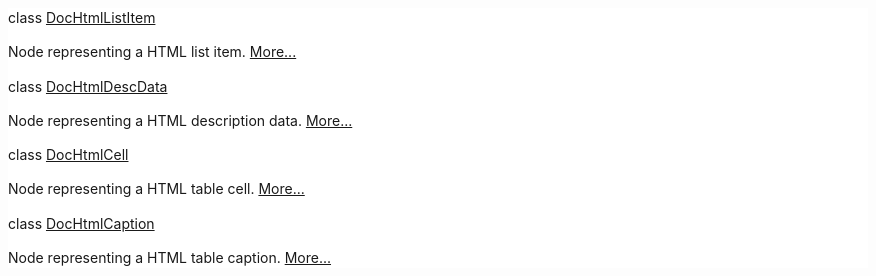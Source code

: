 <tr class="doxyMemberIndexItem">
<td class="doxyMemberIndexItemType" align="left" valign="top">class</td>
<td class="doxyMemberIndexItemName" align="left" valign="top"><a href="/web-doxygen/docs/api/classes/dochtmllistitem">DocHtmlListItem</a></td>
</tr>
<tr class="doxyMemberIndexDescription">
<td class="doxyMemberIndexDescriptionLeft"></td>
<td class="doxyMemberIndexDescriptionRight">
<p>Node representing a HTML list item. <a href="/web-doxygen/docs/api/classes/dochtmllistitem/#details">More...</a></p>
</td>
</tr>
<tr class="doxyMemberIndexSeparator">
<td class="doxyMemberIndexSeparator" colspan="2"></td>
</tr>

<tr class="doxyMemberIndexItem">
<td class="doxyMemberIndexItemType" align="left" valign="top">class</td>
<td class="doxyMemberIndexItemName" align="left" valign="top"><a href="/web-doxygen/docs/api/classes/dochtmldescdata">DocHtmlDescData</a></td>
</tr>
<tr class="doxyMemberIndexDescription">
<td class="doxyMemberIndexDescriptionLeft"></td>
<td class="doxyMemberIndexDescriptionRight">
<p>Node representing a HTML description data. <a href="/web-doxygen/docs/api/classes/dochtmldescdata/#details">More...</a></p>
</td>
</tr>
<tr class="doxyMemberIndexSeparator">
<td class="doxyMemberIndexSeparator" colspan="2"></td>
</tr>

<tr class="doxyMemberIndexItem">
<td class="doxyMemberIndexItemType" align="left" valign="top">class</td>
<td class="doxyMemberIndexItemName" align="left" valign="top"><a href="/web-doxygen/docs/api/classes/dochtmlcell">DocHtmlCell</a></td>
</tr>
<tr class="doxyMemberIndexDescription">
<td class="doxyMemberIndexDescriptionLeft"></td>
<td class="doxyMemberIndexDescriptionRight">
<p>Node representing a HTML table cell. <a href="/web-doxygen/docs/api/classes/dochtmlcell/#details">More...</a></p>
</td>
</tr>
<tr class="doxyMemberIndexSeparator">
<td class="doxyMemberIndexSeparator" colspan="2"></td>
</tr>

<tr class="doxyMemberIndexItem">
<td class="doxyMemberIndexItemType" align="left" valign="top">class</td>
<td class="doxyMemberIndexItemName" align="left" valign="top"><a href="/web-doxygen/docs/api/classes/dochtmlcaption">DocHtmlCaption</a></td>
</tr>
<tr class="doxyMemberIndexDescription">
<td class="doxyMemberIndexDescriptionLeft"></td>
<td class="doxyMemberIndexDescriptionRight">
<p>Node representing a HTML table caption. <a href="/web-doxygen/docs/api/classes/dochtmlcaption/#details">More...</a></p>
</td>
</tr>
<tr class="doxyMemberIndexSeparator">
<td class="doxyMemberIndexSeparator" colspan="2"></td>
</tr>
